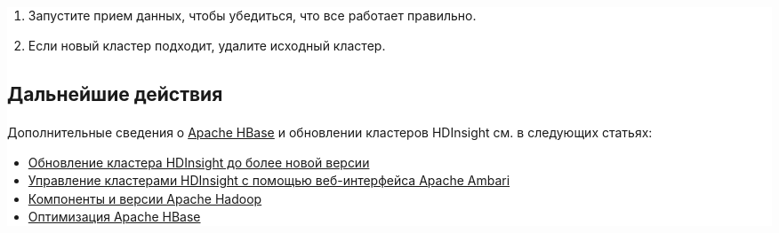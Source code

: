 1. Запустите прием данных, чтобы убедиться, что все работает правильно.

1. Если новый кластер подходит, удалите исходный кластер.

## <a name="next-steps"></a>Дальнейшие действия

Дополнительные сведения о [Apache HBase](https://hbase.apache.org/) и обновлении кластеров HDInsight см. в следующих статьях:

* [Обновление кластера HDInsight до более новой версии](../hdinsight-upgrade-cluster.md)
* [Управление кластерами HDInsight с помощью веб-интерфейса Apache Ambari](../hdinsight-hadoop-manage-ambari.md)
* [Компоненты и версии Apache Hadoop](../hdinsight-component-versioning.md)
* [Оптимизация Apache HBase](../optimize-hbase-ambari.md)
